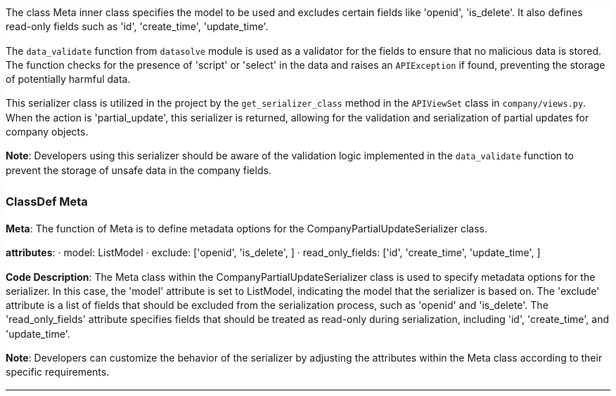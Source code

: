The class Meta inner class specifies the model to be used and excludes certain fields like 'openid', 'is_delete'. It also defines read-only fields such as 'id', 'create_time', 'update_time'.

The `data_validate` function from `datasolve` module is used as a validator for the fields to ensure that no malicious data is stored. The function checks for the presence of 'script' or 'select' in the data and raises an `APIException` if found, preventing the storage of potentially harmful data.

This serializer class is utilized in the project by the `get_serializer_class` method in the `APIViewSet` class in `company/views.py`. When the action is 'partial_update', this serializer is returned, allowing for the validation and serialization of partial updates for company objects.

**Note**:
Developers using this serializer should be aware of the validation logic implemented in the `data_validate` function to prevent the storage of unsafe data in the company fields.
### ClassDef Meta
**Meta**: The function of Meta is to define metadata options for the CompanyPartialUpdateSerializer class.

**attributes**:
· model: ListModel
· exclude: ['openid', 'is_delete', ]
· read_only_fields: ['id', 'create_time', 'update_time', ]

**Code Description**:
The Meta class within the CompanyPartialUpdateSerializer class is used to specify metadata options for the serializer. In this case, the 'model' attribute is set to ListModel, indicating the model that the serializer is based on. The 'exclude' attribute is a list of fields that should be excluded from the serialization process, such as 'openid' and 'is_delete'. The 'read_only_fields' attribute specifies fields that should be treated as read-only during serialization, including 'id', 'create_time', and 'update_time'.

**Note**:
Developers can customize the behavior of the serializer by adjusting the attributes within the Meta class according to their specific requirements.
***
